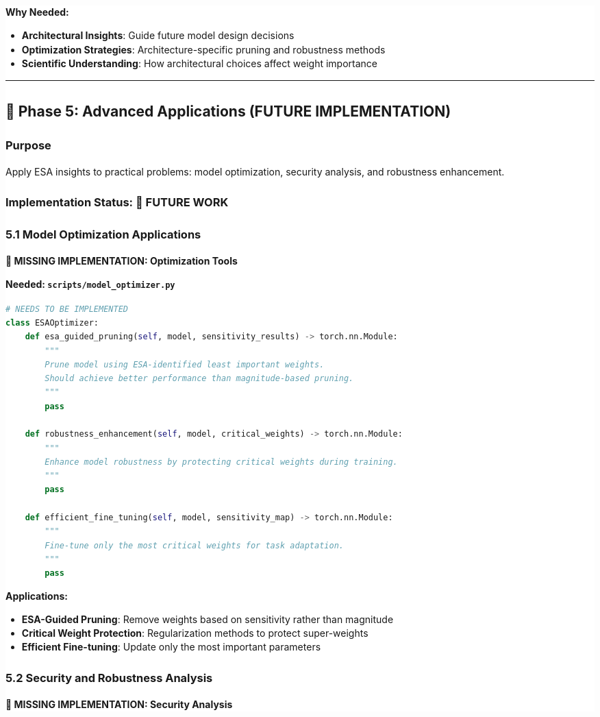 **Why Needed:**
- **Architectural Insights**: Guide future model design decisions
- **Optimization Strategies**: Architecture-specific pruning and robustness methods
- **Scientific Understanding**: How architectural choices affect weight importance

---

## 🎯 **Phase 5: Advanced Applications (FUTURE IMPLEMENTATION)**

### **Purpose**
Apply ESA insights to practical problems: model optimization, security analysis, and robustness enhancement.

### **Implementation Status: 🔮 FUTURE WORK**

### **5.1 Model Optimization Applications**

**🚨 MISSING IMPLEMENTATION: Optimization Tools**

**Needed: `scripts/model_optimizer.py`**
```python
# NEEDS TO BE IMPLEMENTED  
class ESAOptimizer:
    def esa_guided_pruning(self, model, sensitivity_results) -> torch.nn.Module:
        """
        Prune model using ESA-identified least important weights.
        Should achieve better performance than magnitude-based pruning.
        """
        pass
        
    def robustness_enhancement(self, model, critical_weights) -> torch.nn.Module:
        """
        Enhance model robustness by protecting critical weights during training.
        """
        pass
        
    def efficient_fine_tuning(self, model, sensitivity_map) -> torch.nn.Module:
        """
        Fine-tune only the most critical weights for task adaptation.
        """
        pass
```

**Applications:**
- **ESA-Guided Pruning**: Remove weights based on sensitivity rather than magnitude
- **Critical Weight Protection**: Regularization methods to protect super-weights
- **Efficient Fine-tuning**: Update only the most important parameters

### **5.2 Security and Robustness Analysis**

**🚨 MISSING IMPLEMENTATION: Security Analysis**

